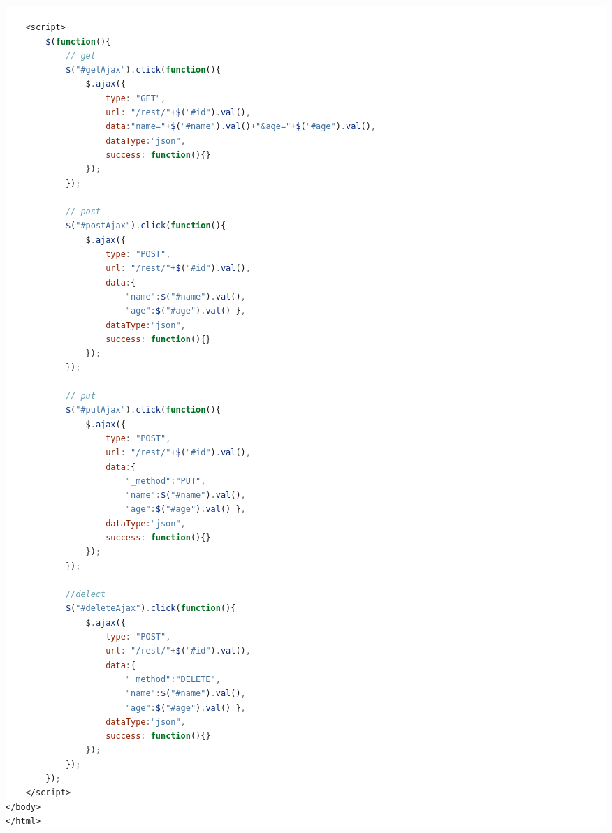 ```jsp

    <script>
        $(function(){
            // get
            $("#getAjax").click(function(){
                $.ajax({
                    type: "GET",
                    url: "/rest/"+$("#id").val(),
                    data:"name="+$("#name").val()+"&age="+$("#age").val(),
                    dataType:"json",
                    success: function(){}
                });
            });
            
            // post
            $("#postAjax").click(function(){
                $.ajax({
                    type: "POST",
                    url: "/rest/"+$("#id").val(),
                    data:{
                        "name":$("#name").val(),
                        "age":$("#age").val() },
                    dataType:"json",
                    success: function(){}
                });
            });
            
            // put
            $("#putAjax").click(function(){
                $.ajax({
                    type: "POST",
                    url: "/rest/"+$("#id").val(),
                    data:{
                        "_method":"PUT",
                        "name":$("#name").val(),
                        "age":$("#age").val() },
                    dataType:"json",
                    success: function(){}
                });
            });
            
            //delect
            $("#deleteAjax").click(function(){
                $.ajax({
                    type: "POST",
                    url: "/rest/"+$("#id").val(),
                    data:{
                        "_method":"DELETE",
                        "name":$("#name").val(),
                        "age":$("#age").val() },
                    dataType:"json",
                    success: function(){}
                });
            });
        });
    </script>
</body>
</html>
```
